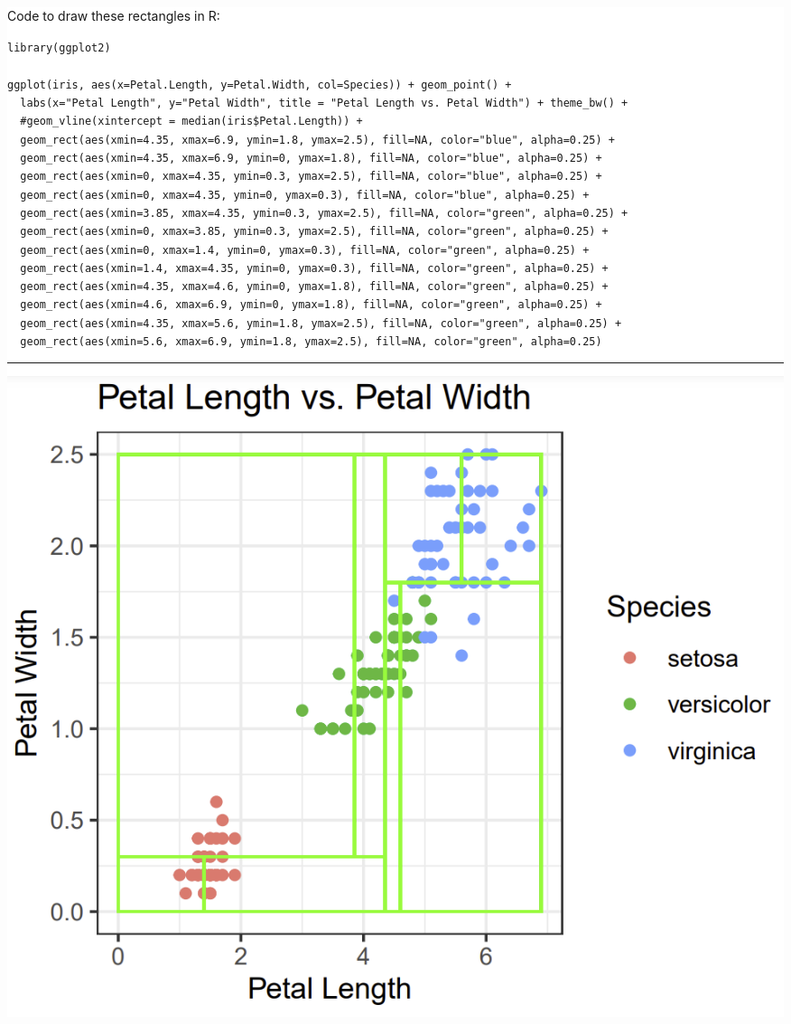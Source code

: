 
Code to draw these rectangles in R:

```{r, fig.show='hide'}
library(ggplot2)

ggplot(iris, aes(x=Petal.Length, y=Petal.Width, col=Species)) + geom_point() + 
  labs(x="Petal Length", y="Petal Width", title = "Petal Length vs. Petal Width") + theme_bw() + 
  #geom_vline(xintercept = median(iris$Petal.Length)) + 
  geom_rect(aes(xmin=4.35, xmax=6.9, ymin=1.8, ymax=2.5), fill=NA, color="blue", alpha=0.25) + 
  geom_rect(aes(xmin=4.35, xmax=6.9, ymin=0, ymax=1.8), fill=NA, color="blue", alpha=0.25) + 
  geom_rect(aes(xmin=0, xmax=4.35, ymin=0.3, ymax=2.5), fill=NA, color="blue", alpha=0.25) + 
  geom_rect(aes(xmin=0, xmax=4.35, ymin=0, ymax=0.3), fill=NA, color="blue", alpha=0.25) + 
  geom_rect(aes(xmin=3.85, xmax=4.35, ymin=0.3, ymax=2.5), fill=NA, color="green", alpha=0.25) +
  geom_rect(aes(xmin=0, xmax=3.85, ymin=0.3, ymax=2.5), fill=NA, color="green", alpha=0.25) + 
  geom_rect(aes(xmin=0, xmax=1.4, ymin=0, ymax=0.3), fill=NA, color="green", alpha=0.25) + 
  geom_rect(aes(xmin=1.4, xmax=4.35, ymin=0, ymax=0.3), fill=NA, color="green", alpha=0.25) + 
  geom_rect(aes(xmin=4.35, xmax=4.6, ymin=0, ymax=1.8), fill=NA, color="green", alpha=0.25) + 
  geom_rect(aes(xmin=4.6, xmax=6.9, ymin=0, ymax=1.8), fill=NA, color="green", alpha=0.25) + 
  geom_rect(aes(xmin=4.35, xmax=5.6, ymin=1.8, ymax=2.5), fill=NA, color="green", alpha=0.25) +
  geom_rect(aes(xmin=5.6, xmax=6.9, ymin=1.8, ymax=2.5), fill=NA, color="green", alpha=0.25)

```

---

![KD Tree 4](img/kd_box4.png)
